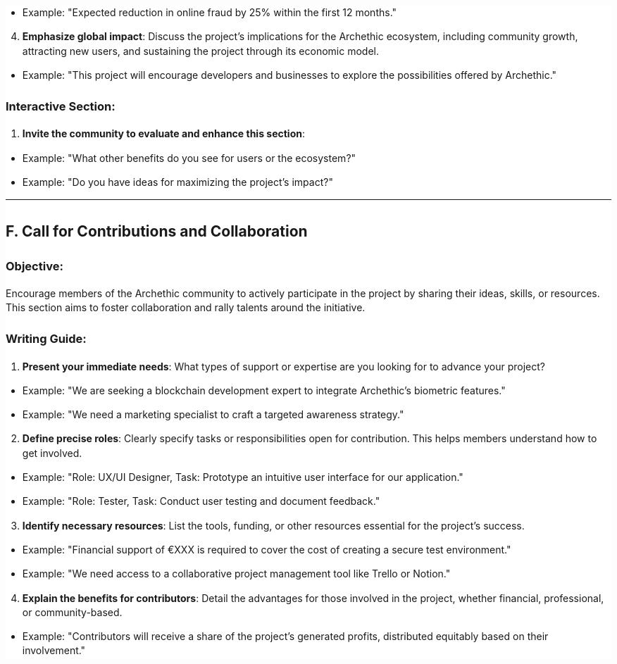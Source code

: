 * Example: "Expected reduction in online fraud by 25% within the first 12 months."

4. **Emphasize global impact**: Discuss the project’s implications for the Archethic ecosystem, including community growth, attracting new users, and sustaining the project through its economic model.

* Example: "This project will encourage developers and businesses to explore the possibilities offered by Archethic."

### **Interactive Section:**

1. **Invite the community to evaluate and enhance this section**:

* Example: "What other benefits do you see for users or the ecosystem?"

* Example: "Do you have ideas for maximizing the project’s impact?"

---

## **F. Call for Contributions and Collaboration**

### **Objective:**

Encourage members of the Archethic community to actively participate in the project by sharing their ideas, skills, or resources. This section aims to foster collaboration and rally talents around the initiative.

### **Writing Guide:**

1. **Present your immediate needs**: What types of support or expertise are you looking for to advance your project?

* Example: "We are seeking a blockchain development expert to integrate Archethic’s biometric features."

* Example: "We need a marketing specialist to craft a targeted awareness strategy."

2. **Define precise roles**: Clearly specify tasks or responsibilities open for contribution. This helps members understand how to get involved.

* Example: "Role: UX/UI Designer, Task: Prototype an intuitive user interface for our application."

* Example: "Role: Tester, Task: Conduct user testing and document feedback."

3. **Identify necessary resources**: List the tools, funding, or other resources essential for the project’s success.

* Example: "Financial support of €XXX is required to cover the cost of creating a secure test environment."

* Example: "We need access to a collaborative project management tool like Trello or Notion."

4. **Explain the benefits for contributors**: Detail the advantages for those involved in the project, whether financial, professional, or community-based.

* Example: "Contributors will receive a share of the project’s generated profits, distributed equitably based on their involvement."

